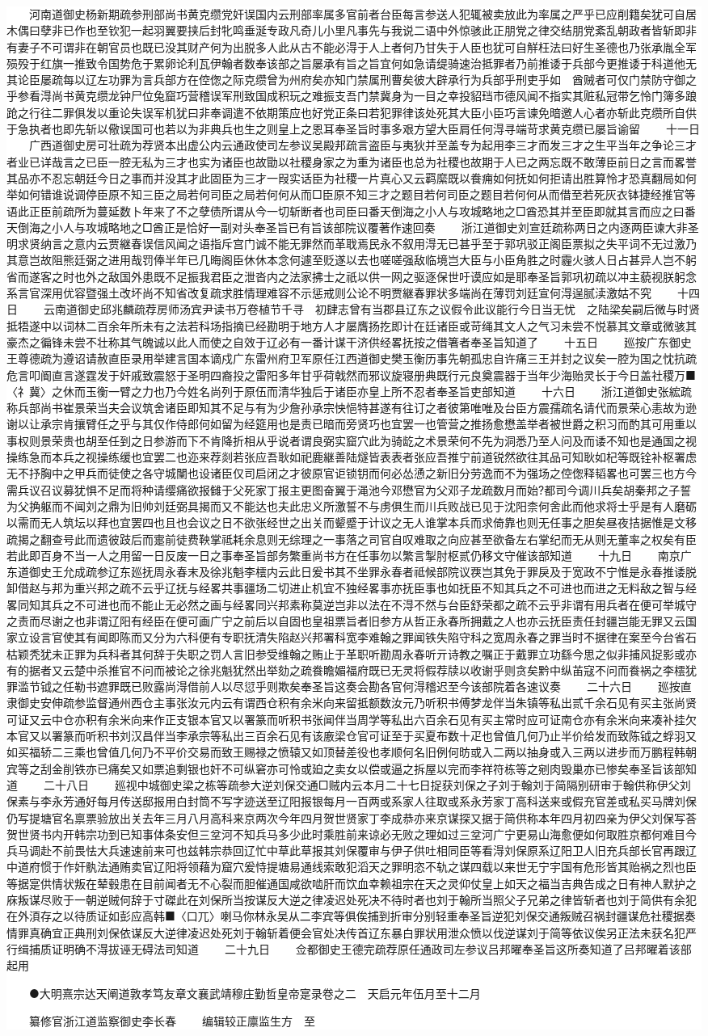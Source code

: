 　　河南道御史杨新期疏参刑部尚书黄克缵党奸误国内云刑部率属多官前者台臣每言参送人犯辄被卖放此为率属之严乎已应削籍矣犹可自居木偶曰孽非已作也至钦犯一起羽翼要挟后封牝鸣垂涎专政凡奇儿小里凡事先与我说二语中外惊骇此正朋党之律交结朋党紊乱朝政者皆斩即非有妻子不可谓非在朝官员也既已没其财产何为出脱多人此从古不能必淂于人上者何乃甘失于人臣也犹可自觧枉法曰好生圣德也乃张承胤全军殒殁于红旗一推致令国势危于累卵论利瓦伊翰者数奉该部之旨屡承有旨之旨宜何如急请缇骑速治抵罪者乃前推诿于兵部今更推诿于科道他无其论臣屡疏每以辽左功罪为言兵部方在倥偬之际克缵曾为州府矣亦知门禁属刑曹矣彼大辟承行为兵部乎刑吏乎如　酋贼者可仅门禁防守御之乎参看淂尚书黄克缵龙钟尸位兔窟巧营稽误军刑致国成积玩之难振支吾门禁冀身为一目之幸投貂珰市德风闻不指实其赃私冠带乞怜门簿多踉跄之行往二罪俱发以重论失误军机犹曰非奉调遣不依期策应也好党正条曰若犯罪律该处死其大臣小臣巧言谏免暗邀人心者亦斩此克缵所自供于急执者也即先斩以儆误国可也若以为非典兵也生之则皇上之恩耳奉圣旨时事多艰方望大臣肩任何淂寻端苛求黄克缵已屡旨谕留 
　　十一日 
　　广西道御史房可壮疏为荐贤本出虚公内云通政使司左参议吴殿邦疏言盗臣与夷狄并至盖专为起用李三才而发三才之生平当年之争论三才者业已详哉言之已臣一腔无私为三才也实为诸臣也故勖以社稷身家之为重为诸臣也总为社稷也故期于人已之两忘既不敢薄臣前日之言而畧誉其品亦不忍忘朝廷今日之事而并没其才此固臣为三才一叚实话臣为社稷一片真心又云羁縻既以飬痈如何抚如何拒请出胜算怜才恐真翻局如何举如何错谁说调停臣原不知三臣之局若何司臣之局若何何从而□臣原不知三才之题目若何司臣之题目若何何从而借至若死灰衣钵捷经推官等语此正臣前疏所为蔓延数卜年来了不之孽债所谓从今一切斩断者也司臣曰番天倒海之小人与攻城略地之□酋恐其并至臣即就其言而应之曰番天倒海之小人与攻城略地之□酋正是恰好一副对头奉圣旨已有旨该部院议覆著作速回奏 
　　浙江道御史刘宣廷疏称两日之内逐两臣谏大非圣明求贤纳言之意内云贾継春误信风闻之语指斥宫门诚不能无罪然而革聀焉民永不叙用淂无已甚乎至于郭巩驳正阁臣票拟之失平词不无过激乃其意岂故阻熊廷弼之进用哉罚俸半年已几晦阁臣休休本念何遽至贬遂以去也嗟嗟强敌临境岂大臣与小臣角胜之时霾火骇人日占甚异人岂不躬省而遂客之时也外之敌国外患既不足振我君臣之泄沓内之法家拂士之祇以供一网之驱逐保世吁谟应如是耶奉圣旨郭巩初疏以冲主藐视朕躬念系言官深用优容暨强土改坏尚不知省改复疏求胜情理难容不示惩戒则公论不明贾継春罪状多端尚在薄罚刘廷宣何淂逞腻渎激姑不究 
　　十四日 
　　云南道御史邱兆麟疏荐房师汤宾尹读书万卷植节千寻　初肆志曾有当郡县辽东之议假令此议能行今日当无忧　之陆梁矣嗣后微与时贤抵牾遂中以词林二百余年所未有之法若科场指摘已经勘明于地方人才屡膺扬扢即计在廷诸臣或苛绳其文人之气习未尝不悦慕其文章或微骇其豪杰之徧锋未尝不壮称其气魄诚以此人而使之自效于辽必有一番计谋干济供经畧抚按之借箸者奉圣旨知道了 
　　十五日 
　　廵按广东御史王尊德疏为遵诏请赦直臣录用举建言国本谪戍广东雷州府卫军原任江西道御史樊玉衡历事先朝孤忠自许痛三王并封之议矣一腔为国之忱抗疏危言叩阍直言遂霆发于奸戚致震怒于圣明四裔投之雷阳多年甘乎荷戟然而邪议旋寝册典既行元良奠震器于当年少海贻灵长于今日盖社稷万■〈礻冀〉之休而玉衡一臂之力也乃今姓名尚列于原伍而清华独后于诸臣亦皇上所不忍者奉圣旨吏部知道 
　　十六日 
　　浙江道御史张綋疏称兵部尚书崔景荣当夫会议筑舍诸臣即知其不足与有为少詹孙承宗怏悒特甚遂有往订之者彼第唯唯及台臣方震孺疏名请代而景荣心恚故为逊谢以让承宗肯攘臂任之乎与其仅作侍郎何如留为经筵用也是责已暗而旁贤巧也宜罢一也管营之推扬愈懋盖举者被世爵之积习而酌其可用重以事权则景荣贵也胡至任到之日参游而下不肯降折相从乎说者谓良弼实窟穴此为骑龁之术景荣何不先为洞悉乃至人问及而诿不知也是通国之视操练急而本兵之视操练缓也宜罢二也迩来荐剡若张应吾耿如祀鹿継善陆燧皆表表者张应吾推宁前道锐然欲往其品可知耿如杞等既铨补枢署虑无不抒胸中之甲兵而徒使之各守城闉也设诸臣仅司启闭之才彼原官讵锁钥而何必怂慂之新旧分劳逸而不为强场之倥偬释韬畧也可罢三也方今需兵议召议募犹惧不足而将种请缨痛欲报雠于父死家丁报主更图奋翼于渑池今邓懋官为父邓子龙疏数月而始?都司今调川兵矣胡秦邦之子誓为父捔躯而不闻刘之鼎为旧帅刘廷弼具揭而又不能达也夫此忠义所激誓不与虏俱生而川兵败战已见于沈阳柰何舍此而他求将士乎是有人磨砺以需而无人筑坛以拜也宜罢四也且也会议之日不欲张经世之出关而颦蹙于计议之无人谁掌本兵而求倚靠也则无任事之胆矣昼夜拮据惟是文移疏揭之翻查号此而遗彼跂后而疐前徒费鞅掌祗耗余息则无综理之一事落之司官自叹难取之向应甚至欲备左右掌纪而无从则无董率之权矣有臣若此即百身不当一人之用留一日反废一日之事奉圣旨部务繁重尚书方在任事勿以繁言掣肘枢贰仍移文守催该部知道 
　　十九日 
　　南京广东道御史王允成疏参辽东廵抚周永春末及徐兆魁李橒内云此日爰书其不坐罪永春者祗候部院议覄岂其免于罪戾及于宽政不宁惟是永春推诿脱卸借赵与邦为重兴邦之疏不云乎辽抚与经畧共事疆场二切进止机宜不独经畧事亦抚臣事也如抚臣不知其兵之不可进也而进之无料敌之智与经畧同知其兵之不可进也而不能止无必然之画与经畧同兴邦素称莫逆岂非以法在不淂不然与台臣舒荣都之疏不云乎非谓有用兵者在便可举城守之责而尽谢之也非谓辽阳有经臣在便可画广宁之前后以自固也皇祖票旨者旧参方从哲正永春所拥戴之人也亦云抚臣责任封疆岂能无罪又云国家立设言官使其有闻即陈而又分为六科便有专职抚清失陷赵兴邦署科宽李难翰之罪闻铁失陷守科之宽周永春之罪当时不据律在案至今台省石枯颖秃犹未正罪为兵科者其何辞于失职之罚人言旧参受维翰之贿止于革职听勘周永春听亓诗教之嘱正于戴罪立功繇今思之似非捕风捉影或亦有的据者又云楚中杀推官不问而被论之徐兆魁犹然出举劾之疏飬瞻媚福府既已无灵将假荐牍以收谢乎则贪矣黔中纵苖寇不问而飬祸之李橒犹罪滥节钺之任勒书遮罪既已败露尚淂借前人以尽愆乎则欺矣奉圣旨这奏会勘各官何淂稽迟至今该部院着各速议奏 
　　二十六日 
　　廵按直隶御史安伸疏参监督通州西仓主事张汝元内云有谓西仓积有余米向来留抵额数汝元乃听积书傅梦龙伴当朱镇等私出贰千余石见有买主张尚贤可证又云中仓亦积有余米向来作正支银本官又以署篆而听积书张闻伴当周学等私出六百余石见有买主常时应可证南仓亦有余米向来凑补挂欠本官又以署篆而听积书刘汉昌伴当李承宗等私出三百余石见有该廒梁仓官可证至于买夏布数十疋也曾值几何乃止半价给发而致陈钺之蜉羽又如买福轿二三乘也曾值几何乃不平价交易而致王赐禄之愤辕又如顶替差役也孝顺何名旧例何昉或入二两以抽身或入三两以进步而万鹏程韩朝宾等之刮金削铁亦已痛矣又如票追剩银也奸不可纵窘亦可怜或廹之卖女以偿或逼之拆屋以完而李祥符栋等之剜肉毁巢亦已惨矣奉圣旨该部知道 
　　二十八日 
　　廵视中城御史梁之栋等疏参大逆刘保交通□贼内云本月二十七日捉获刘保之子刘于翰刘于简隔别研审于翰供称伊父刘保素与李永芳通好每月传送邸报用白封筒不写字迹送至辽阳报银每月一百两或系家人往取或系永芳家丁高科送来或假充官差或私买马牌刘保仍写提塘官名禀票验放出关去年三月八月高科来京两次今年四月贺世贤家丁李成恭亦来京谋探又据于简供称本年四月初四亲为伊父刘保写荅贺世贤书内开韩宗功到已知事体条安但三坌河不知兵马多少此时乘胜前来谅必无败之理如过三坌河广宁更易山海愈便如何取胜京都何难目今兵马调赴不前畏怯大兵速速前来可也兹韩宗恭回辽忙中草此草报其刘保覆审与伊子供吐相同臣等看淂刘保原系辽阳卫人旧充兵部长官再跟辽中道府惯于作奸骫法通贿卖官辽阳将领藉为窟穴爰恃提塘易通线索敢犯滔天之罪明恣不轨之谋四载以来世无宁宇国有危形皆其贻祸之烈也臣等据寔供情状叛在辇毂患在目前闻者无不心裂而胆催通国咸欲啮肝而饮血幸赖祖宗在天之灵仰仗皇上如天之福当吉典告成之日有神人默护之庥叛谋尽败于一朝逆贼何辞于寸磔此在刘保所当按谋反大逆之律凌迟处死决不待时者也刘于翰所当照父子兄弟之律皆斩者也刘于简供有余犯在外湏存之以待质证如彭应高韩■〈口兀〉喇马你林永吴从二李宾等俱俟捕到折审分别轻重奉圣旨逆犯刘保交通叛贼召祸封疆谋危社稷据奏情罪真确宜正典刑刘保依谋反大逆律凌迟处死刘于翰斩着便会官处决传首辽东暴白罪状用泄众愤以伐逆谋刘于简等依议俟另正法未获名犯严行缉捕质证明确不淂拔诬无碍法司知道 
　　二十九日 
　　佥都御史王德完疏荐原任通政司左参议吕邦曜奉圣旨这所奏知道了吕邦曜着该部起用 

　　●大明熹宗达天阐道敦孝笃友章文襄武靖穆庄勤哲皇帝寔录卷之二　天启元年伍月至十二月 

　　纂修官浙江道监察御史李长春 
　　编辑较正廪监生方　至 
